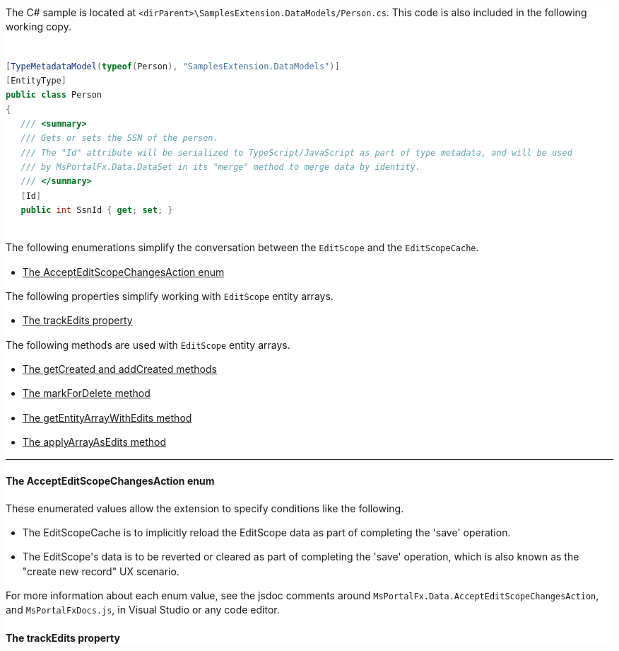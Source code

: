 The C# sample is located at `<dirParent>\SamplesExtension.DataModels/Person.cs`. This code is also included in the following working copy.

 ```csharp

[TypeMetadataModel(typeof(Person), "SamplesExtension.DataModels")]
[EntityType]
public class Person
{
    /// <summary>
    /// Gets or sets the SSN of the person.
    /// The "Id" attribute will be serialized to TypeScript/JavaScript as part of type metadata, and will be used
    /// by MsPortalFx.Data.DataSet in its "merge" method to merge data by identity.
    /// </summary>
    [Id]
    public int SsnId { get; set; }
    
```

  
The following enumerations simplify the conversation between the `EditScope` and the `EditScopeCache`. 

* [The AcceptEditScopeChangesAction enum](#the-accepteditscopechangesaction-enum)

The following properties simplify working with `EditScope` entity arrays.

* [The trackEdits property](#the-trackedits-property)

The following methods are used with `EditScope` entity arrays.

* [The getCreated and addCreated methods](#the-getcreated-and-addcreated-methods)

* [The markForDelete method](#the-markfordelete-method)

* [The getEntityArrayWithEdits method](#the-getentityarraywithedits-method)

* [The applyArrayAsEdits method](#the-applyarrayasedits-method)

* * *

<a name="legacy-editscopes-the-editscope-data-model-the-accepteditscopechangesaction-enum"></a>
#### The AcceptEditScopeChangesAction enum

These enumerated values allow the extension to specify conditions like the following.

* The EditScopeCache is to implicitly reload the EditScope data as part of completing the 'save' operation.

* The EditScope's data is to be reverted or cleared as part of completing the 'save' operation, which is also known as the "create new record" UX scenario.

For more information about each enum value, see the jsdoc comments around `MsPortalFx.Data.AcceptEditScopeChangesAction`, and  `MsPortalFxDocs.js`, in Visual Studio or any code editor.

<a name="legacy-editscopes-the-editscope-data-model-the-trackedits-property"></a>
#### The trackEdits property

